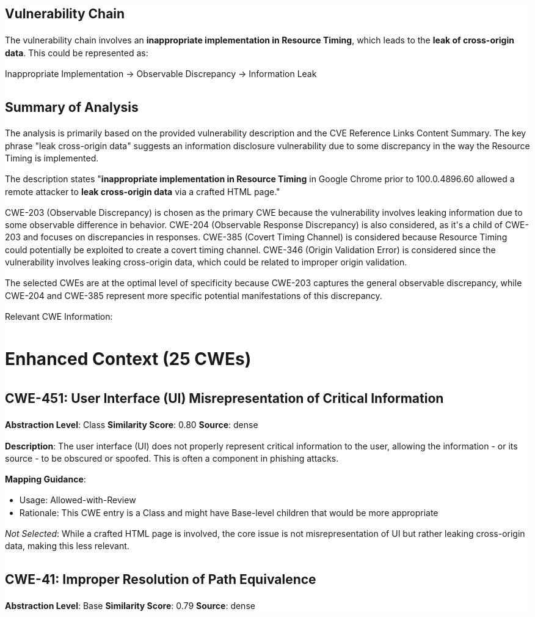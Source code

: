 ## Vulnerability Chain
The vulnerability chain involves an **inappropriate implementation in Resource Timing**, which leads to the **leak of cross-origin data**. This could be represented as:

Inappropriate Implementation -> Observable Discrepancy -> Information Leak

## Summary of Analysis
The analysis is primarily based on the provided vulnerability description and the CVE Reference Links Content Summary. The key phrase "leak cross-origin data" suggests an information disclosure vulnerability due to some discrepancy in the way the Resource Timing is implemented.

The description states "**inappropriate implementation in Resource Timing** in Google Chrome prior to 100.0.4896.60 allowed a remote attacker to **leak cross-origin data** via a crafted HTML page."

CWE-203 (Observable Discrepancy) is chosen as the primary CWE because the vulnerability involves leaking information due to some observable difference in behavior.
CWE-204 (Observable Response Discrepancy) is also considered, as it's a child of CWE-203 and focuses on discrepancies in responses.
CWE-385 (Covert Timing Channel) is considered because Resource Timing could potentially be exploited to create a covert timing channel.
CWE-346 (Origin Validation Error) is considered since the vulnerability involves leaking cross-origin data, which could be related to improper origin validation.

The selected CWEs are at the optimal level of specificity because CWE-203 captures the general observable discrepancy, while CWE-204 and CWE-385 represent more specific potential manifestations of this discrepancy.

Relevant CWE Information:

# Enhanced Context (25 CWEs)

## CWE-451: User Interface (UI) Misrepresentation of Critical Information
**Abstraction Level**: Class
**Similarity Score**: 0.80
**Source**: dense

**Description**:
The user interface (UI) does not properly represent critical information to the user, allowing the information - or its source - to be obscured or spoofed. This is often a component in phishing attacks.

**Mapping Guidance**:
- Usage: Allowed-with-Review
- Rationale: This CWE entry is a Class and might have Base-level children that would be more appropriate

*Not Selected*: While a crafted HTML page is involved, the core issue is not misrepresentation of UI but rather leaking cross-origin data, making this less relevant.

## CWE-41: Improper Resolution of Path Equivalence
**Abstraction Level**: Base
**Similarity Score**: 0.79
**Source**: dense
